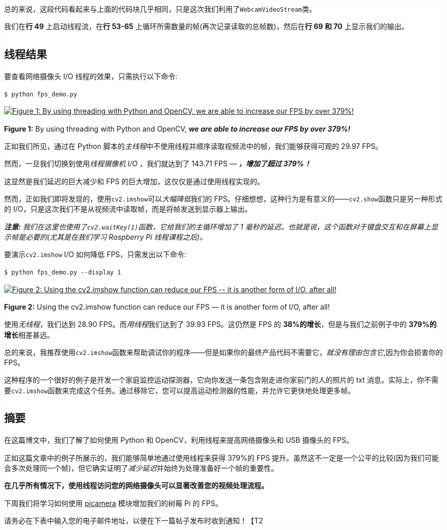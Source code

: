 总的来说，这段代码看起来与上面的代码块几乎相同，只是这次我们利用了`WebcamVideoStream`类。

我们在**行 49** 上启动线程流，在**行 53-65** 上循环所需数量的帧(再次记录读取的总帧数)，然后在**行 69 和 70** 上显示我们的输出。

## 线程结果

要查看网络摄像头 I/O 线程的效果，只需执行以下命令:

```
$ python fps_demo.py

```

[![Figure 1: By using threading with Python and OpenCV, we are able to increase our FPS by over 379%!](../Images/098da02cd31c57f53937b29909df8e5b.png)](https://pyimagesearch.com/wp-content/uploads/2015/12/fps_demo_osx_no_display.jpg)

**Figure 1:** By using threading with Python and OpenCV, ***we are able to increase our FPS by over 379%!***

正如我们所见，通过在 Python 脚本的*主线程*中不使用线程并顺序读取视频流中的帧，我们能够获得可观的 29.97 FPS。

然而，一旦我们切换到使用*线程摄像机 I/O* ，我们就达到了 143.71 FPS — ***，增加了超过 379%！***

这显然是我们延迟的巨大减少和 FPS 的巨大增加，这仅仅是通过使用线程实现的。

然而，正如我们即将发现的，使用`cv2.imshow`可以*大幅降低*我们的 FPS。仔细想想，这种行为是有意义的——`cv2.show`函数只是另一种形式的 I/O，只是这次我们不是从视频流中读取帧，而是将帧发送到显示器上输出。

***注意:*** *我们在这里也使用了`cv2.waitKey(1)`函数，它给我们的主循环增加了 1 毫秒的延迟。也就是说，这个函数对于键盘交互和在屏幕上显示帧是必要的(尤其是在我们学习 Raspberry Pi 线程课程之后)。*

要演示`cv2.imshow` I/O 如何降低 FPS，只需发出以下命令:

```
$ python fps_demo.py --display 1

```

[![Figure 2: Using the cv2.imshow function can reduce our FPS -- it is another form of I/O, after all!](../Images/0cb4c18822454946fa5ead22aec97132.png)](https://pyimagesearch.com/wp-content/uploads/2015/12/fps_demo_osx_with_display.jpg)

**Figure 2:** Using the cv2.imshow function can reduce our FPS — it is another form of I/O, after all!

使用*无线程*，我们达到 28.90 FPS。而*用线程*我们达到了 39.93 FPS。这仍然是 FPS 的 **38%的增长**，但是与我们之前例子中的 **379%的增长**相差甚远。

总的来说，我推荐使用`cv2.imshow`函数来帮助调试你的程序——但是如果你的最终产品代码不需要它，*就没有理由包含它*,因为你会损害你的 FPS。

这种程序的一个很好的例子是开发一个家庭监控运动探测器，它向你发送一条包含刚走进你家前门的人的照片的 txt 消息。实际上，你不需要`cv2.imshow`函数来完成这个任务。通过移除它，您可以提高运动检测器的性能，并允许它更快地处理更多帧。

## 摘要

在这篇博文中，我们了解了如何使用 Python 和 OpenCV，利用线程来提高网络摄像头和 USB 摄像头的 FPS。

正如这篇文章中的例子所展示的，我们能够简单地通过使用线程来获得 379%的 FPS 提升。虽然这不一定是一个公平的比较(因为我们可能会多次处理同一个帧)，但它确实证明了*减少延迟*并始终为处理准备好一个帧的重要性。

**在几乎所有情况下，使用线程访问您的网络摄像头可以显著改善您的视频处理流程。**

下周我们将学习如何使用 [picamera](https://picamera.readthedocs.org/en/release-1.10/) 模块增加我们的树莓 Pi 的 FPS。

请务必在下表中输入您的电子邮件地址，以便在下一篇帖子发布时收到通知！【T2